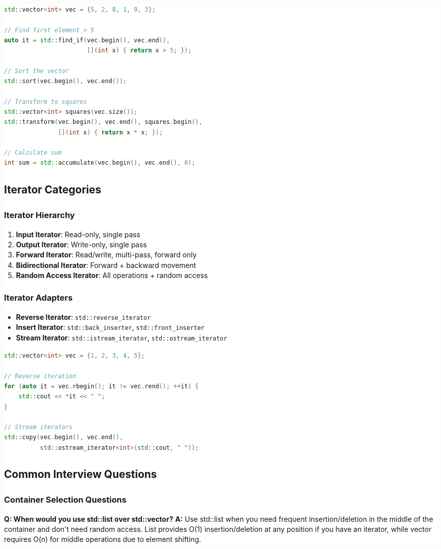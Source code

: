 ```cpp
std::vector<int> vec = {5, 2, 8, 1, 9, 3};

// Find first element > 5
auto it = std::find_if(vec.begin(), vec.end(), 
                       [](int x) { return x > 5; });

// Sort the vector
std::sort(vec.begin(), vec.end());

// Transform to squares
std::vector<int> squares(vec.size());
std::transform(vec.begin(), vec.end(), squares.begin(),
               [](int x) { return x * x; });

// Calculate sum
int sum = std::accumulate(vec.begin(), vec.end(), 0);
```

## Iterator Categories

### Iterator Hierarchy
1. **Input Iterator**: Read-only, single pass
2. **Output Iterator**: Write-only, single pass  
3. **Forward Iterator**: Read/write, multi-pass, forward only
4. **Bidirectional Iterator**: Forward + backward movement
5. **Random Access Iterator**: All operations + random access

### Iterator Adapters
- **Reverse Iterator**: `std::reverse_iterator`
- **Insert Iterator**: `std::back_inserter`, `std::front_inserter`
- **Stream Iterator**: `std::istream_iterator`, `std::ostream_iterator`

```cpp
std::vector<int> vec = {1, 2, 3, 4, 5};

// Reverse iteration
for (auto it = vec.rbegin(); it != vec.rend(); ++it) {
    std::cout << *it << " ";
}

// Stream iterators
std::copy(vec.begin(), vec.end(), 
          std::ostream_iterator<int>(std::cout, " "));
```

## Common Interview Questions

### Container Selection Questions

**Q: When would you use std::list over std::vector?**
**A:** Use std::list when you need frequent insertion/deletion in the middle of the container and don't need random access. List provides O(1) insertion/deletion at any position if you have an iterator, while vector requires O(n) for middle operations due to element shifting.
